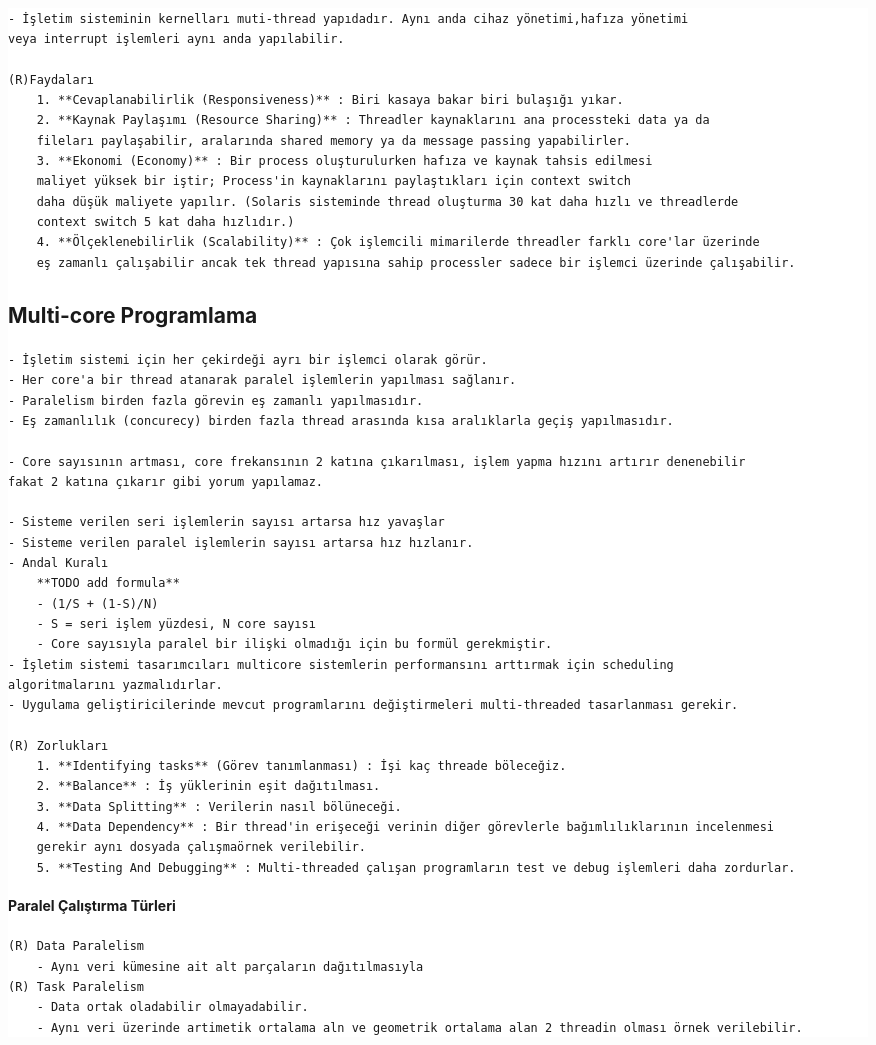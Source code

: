	- İşletim sisteminin kernelları muti-thread yapıdadır. Aynı anda cihaz yönetimi,hafıza yönetimi
	veya interrupt işlemleri aynı anda yapılabilir.

	(R)Faydaları
		1. **Cevaplanabilirlik (Responsiveness)** : Biri kasaya bakar biri bulaşığı yıkar.
		2. **Kaynak Paylaşımı (Resource Sharing)** : Threadler kaynaklarını ana processteki data ya da 
		fileları paylaşabilir, aralarında shared memory ya da message passing yapabilirler.
		3. **Ekonomi (Economy)** : Bir process oluşturulurken hafıza ve kaynak tahsis edilmesi
		maliyet yüksek bir iştir; Process'in kaynaklarını paylaştıkları için context switch
		daha düşük maliyete yapılır. (Solaris sisteminde thread oluşturma 30 kat daha hızlı ve threadlerde
		context switch 5 kat daha hızlıdır.)
		4. **Ölçeklenebilirlik (Scalability)** : Çok işlemcili mimarilerde threadler farklı core'lar üzerinde
		eş zamanlı çalışabilir ancak tek thread yapısına sahip processler sadece bir işlemci üzerinde çalışabilir. 
    
## Multi-core Programlama
	- İşletim sistemi için her çekirdeği ayrı bir işlemci olarak görür.
	- Her core'a bir thread atanarak paralel işlemlerin yapılması sağlanır.
	- Paralelism birden fazla görevin eş zamanlı yapılmasıdır.
	- Eş zamanlılık (concurecy) birden fazla thread arasında kısa aralıklarla geçiş yapılmasıdır.

	- Core sayısının artması, core frekansının 2 katına çıkarılması, işlem yapma hızını artırır denenebilir
	fakat 2 katına çıkarır gibi yorum yapılamaz.

	- Sisteme verilen seri işlemlerin sayısı artarsa hız yavaşlar
	- Sisteme verilen paralel işlemlerin sayısı artarsa hız hızlanır.
	- Andal Kuralı
		**TODO add formula**
		- (1/S + (1-S)/N)
		- S = seri işlem yüzdesi, N core sayısı
		- Core sayısıyla paralel bir ilişki olmadığı için bu formül gerekmiştir.
	- İşletim sistemi tasarımcıları multicore sistemlerin performansını arttırmak için scheduling 
	algoritmalarını yazmalıdırlar.
	- Uygulama geliştiricilerinde mevcut programlarını değiştirmeleri multi-threaded tasarlanması gerekir.
	
	(R) Zorlukları
		1. **Identifying tasks** (Görev tanımlanması) : İşi kaç threade böleceğiz.
		2. **Balance** : İş yüklerinin eşit dağıtılması.
		3. **Data Splitting** : Verilerin nasıl bölüneceği.
		4. **Data Dependency** : Bir thread'in erişeceği verinin diğer görevlerle bağımlılıklarının incelenmesi
		gerekir aynı dosyada çalışmaörnek verilebilir.
		5. **Testing And Debugging** : Multi-threaded çalışan programların test ve debug işlemleri daha zordurlar. 

#### Paralel Çalıştırma Türleri
	(R) Data Paralelism
		- Aynı veri kümesine ait alt parçaların dağıtılmasıyla
	(R) Task Paralelism
		- Data ortak oladabilir olmayadabilir.
		- Aynı veri üzerinde artimetik ortalama aln ve geometrik ortalama alan 2 threadin olması örnek verilebilir.
